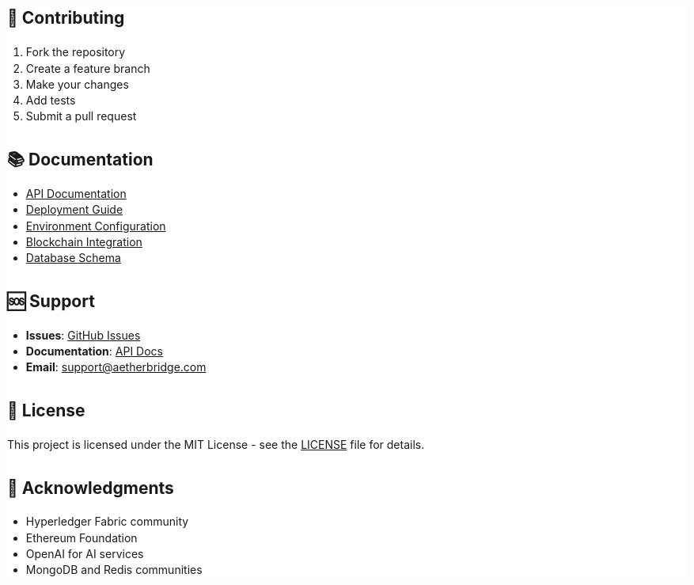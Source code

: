 ## 🤝 Contributing

1. Fork the repository
2. Create a feature branch
3. Make your changes
4. Add tests
5. Submit a pull request

## 📚 Documentation

- [API Documentation](http://localhost:8000/api/docs)
- [Deployment Guide](DEPLOYMENT.md)
- [Environment Configuration](config.env.example)
- [Blockchain Integration](./docs/blockchain.md)
- [Database Schema](./docs/database.md)

## 🆘 Support

- **Issues**: [GitHub Issues](https://github.com/aetherbridge/backend/issues)
- **Documentation**: [API Docs](http://localhost:8000/api/docs)
- **Email**: support@aetherbridge.com

## 📄 License

This project is licensed under the MIT License - see the [LICENSE](LICENSE) file for details.

## 🙏 Acknowledgments

- Hyperledger Fabric community
- Ethereum Foundation
- OpenAI for AI services
- MongoDB and Redis communities 